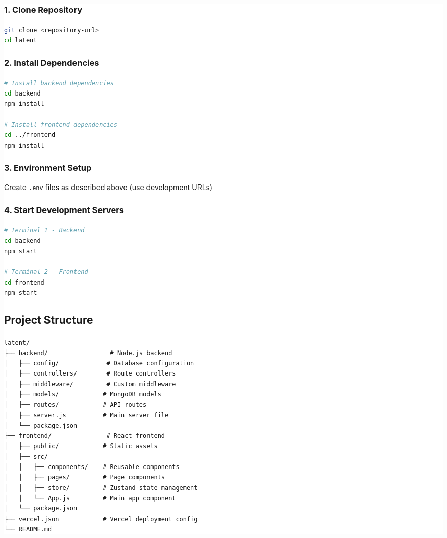 ### 1. Clone Repository
```bash
git clone <repository-url>
cd latent
```

### 2. Install Dependencies
```bash
# Install backend dependencies
cd backend
npm install

# Install frontend dependencies
cd ../frontend
npm install
```

### 3. Environment Setup
Create `.env` files as described above (use development URLs)

### 4. Start Development Servers
```bash
# Terminal 1 - Backend
cd backend
npm start

# Terminal 2 - Frontend
cd frontend
npm start
```

## Project Structure
```
latent/
├── backend/                 # Node.js backend
│   ├── config/             # Database configuration
│   ├── controllers/        # Route controllers
│   ├── middleware/         # Custom middleware
│   ├── models/            # MongoDB models
│   ├── routes/            # API routes
│   ├── server.js          # Main server file
│   └── package.json
├── frontend/               # React frontend
│   ├── public/            # Static assets
│   ├── src/
│   │   ├── components/    # Reusable components
│   │   ├── pages/         # Page components
│   │   ├── store/         # Zustand state management
│   │   └── App.js         # Main app component
│   └── package.json
├── vercel.json            # Vercel deployment config
└── README.md
```
